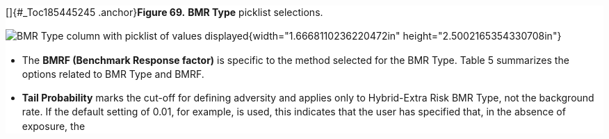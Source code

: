 []{#_Toc185445245 .anchor}**Figure 69.** **BMR Type** picklist
selections.

![BMR Type column with picklist of values
displayed](_static/img/image73.png){width="1.6668110236220472in"
height="2.5002165354330708in"}

-   The **BMRF (Benchmark Response factor)** is specific to the method
    selected for the BMR Type. Table 5 summarizes the options related to
    BMR Type and BMRF.

-   **Tail Probability** marks the cut-off for defining adversity and
    applies only to Hybrid-Extra Risk BMR Type, not the background rate.
    If the default setting of 0.01, for example, is used, this indicates
    that the user has specified that, in the absence of exposure, the
